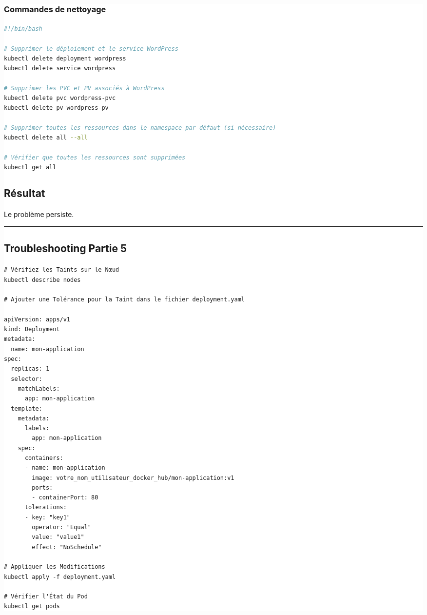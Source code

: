 ### Commandes de nettoyage

```bash
#!/bin/bash

# Supprimer le déploiement et le service WordPress
kubectl delete deployment wordpress
kubectl delete service wordpress

# Supprimer les PVC et PV associés à WordPress
kubectl delete pvc wordpress-pvc
kubectl delete pv wordpress-pv

# Supprimer toutes les ressources dans le namespace par défaut (si nécessaire)
kubectl delete all --all

# Vérifier que toutes les ressources sont supprimées
kubectl get all
```

## Résultat
Le problème persiste.

----

## Troubleshooting Partie 5

```shell
# Vérifiez les Taints sur le Nœud
kubectl describe nodes

# Ajouter une Tolérance pour la Taint dans le fichier deployment.yaml

apiVersion: apps/v1
kind: Deployment
metadata:
  name: mon-application
spec:
  replicas: 1
  selector:
    matchLabels:
      app: mon-application
  template:
    metadata:
      labels:
        app: mon-application
    spec:
      containers:
      - name: mon-application
        image: votre_nom_utilisateur_docker_hub/mon-application:v1
        ports:
        - containerPort: 80
      tolerations:
      - key: "key1"
        operator: "Equal"
        value: "value1"
        effect: "NoSchedule"

# Appliquer les Modifications
kubectl apply -f deployment.yaml

# Vérifier l'État du Pod
kubectl get pods
```